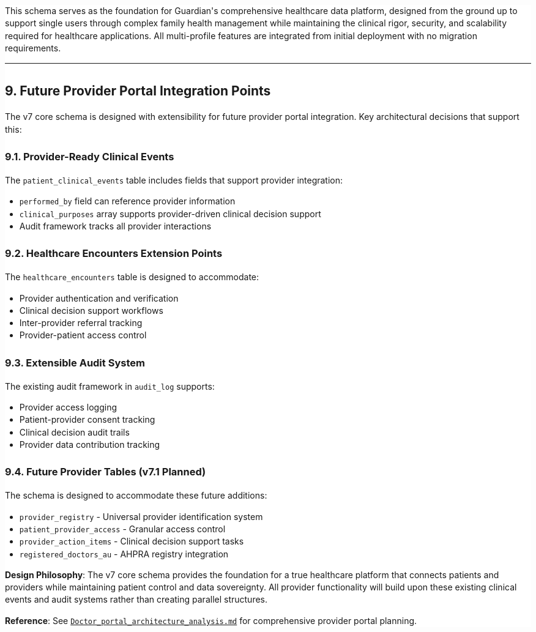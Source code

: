 This schema serves as the foundation for Guardian's comprehensive healthcare data platform, designed from the ground up to support single users through complex family health management while maintaining the clinical rigor, security, and scalability required for healthcare applications. All multi-profile features are integrated from initial deployment with no migration requirements.

---

## 9. Future Provider Portal Integration Points

The v7 core schema is designed with extensibility for future provider portal integration. Key architectural decisions that support this:

### 9.1. Provider-Ready Clinical Events
The `patient_clinical_events` table includes fields that support provider integration:
- `performed_by` field can reference provider information
- `clinical_purposes` array supports provider-driven clinical decision support
- Audit framework tracks all provider interactions

### 9.2. Healthcare Encounters Extension Points
The `healthcare_encounters` table is designed to accommodate:
- Provider authentication and verification
- Clinical decision support workflows
- Inter-provider referral tracking
- Provider-patient access control

### 9.3. Extensible Audit System
The existing audit framework in `audit_log` supports:
- Provider access logging
- Patient-provider consent tracking
- Clinical decision audit trails
- Provider data contribution tracking

### 9.4. Future Provider Tables (v7.1 Planned)
The schema is designed to accommodate these future additions:
- `provider_registry` - Universal provider identification system
- `patient_provider_access` - Granular access control
- `provider_action_items` - Clinical decision support tasks
- `registered_doctors_au` - AHPRA registry integration

**Design Philosophy**: The v7 core schema provides the foundation for a true healthcare platform that connects patients and providers while maintaining patient control and data sovereignty. All provider functionality will build upon these existing clinical events and audit systems rather than creating parallel structures.

**Reference**: See [`Doctor_portal_architecture_analysis.md`](./Doctor_portal_architecture_analysis.md) for comprehensive provider portal planning.
